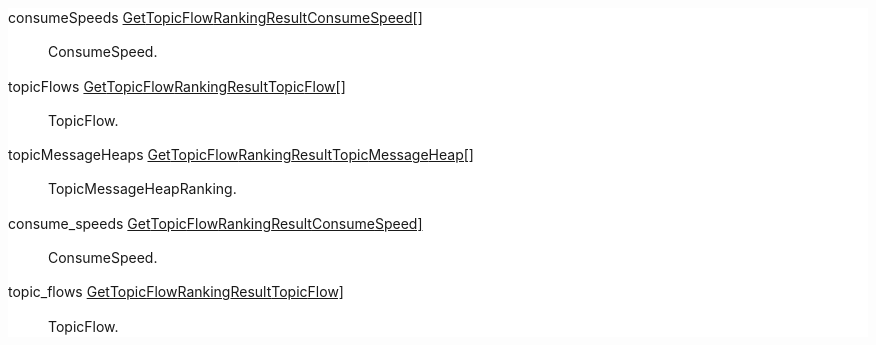 <div>
<pulumi-choosable type="language" values="javascript,typescript">
<dl class="resources-properties"><dt class="property-required"
            title="Required">
        <span id="consumespeeds_nodejs">
<a data-swiftype-name="resource-property" data-swiftype-type="text" href="#consumespeeds_nodejs" style="color: inherit; text-decoration: inherit;">consume<wbr>Speeds</a>
</span>
        <span class="property-indicator"></span>
        <span class="property-type"><a href="#gettopicflowrankingresultconsumespeed">Get<wbr>Topic<wbr>Flow<wbr>Ranking<wbr>Result<wbr>Consume<wbr>Speed[]</a></span>
    </dt>
    <dd><p>ConsumeSpeed.</p>
</dd><dt class="property-required"
            title="Required">
        <span id="topicflows_nodejs">
<a data-swiftype-name="resource-property" data-swiftype-type="text" href="#topicflows_nodejs" style="color: inherit; text-decoration: inherit;">topic<wbr>Flows</a>
</span>
        <span class="property-indicator"></span>
        <span class="property-type"><a href="#gettopicflowrankingresulttopicflow">Get<wbr>Topic<wbr>Flow<wbr>Ranking<wbr>Result<wbr>Topic<wbr>Flow[]</a></span>
    </dt>
    <dd><p>TopicFlow.</p>
</dd><dt class="property-required"
            title="Required">
        <span id="topicmessageheaps_nodejs">
<a data-swiftype-name="resource-property" data-swiftype-type="text" href="#topicmessageheaps_nodejs" style="color: inherit; text-decoration: inherit;">topic<wbr>Message<wbr>Heaps</a>
</span>
        <span class="property-indicator"></span>
        <span class="property-type"><a href="#gettopicflowrankingresulttopicmessageheap">Get<wbr>Topic<wbr>Flow<wbr>Ranking<wbr>Result<wbr>Topic<wbr>Message<wbr>Heap[]</a></span>
    </dt>
    <dd><p>TopicMessageHeapRanking.</p>
</dd></dl>
</pulumi-choosable>
</div>

<div>
<pulumi-choosable type="language" values="python">
<dl class="resources-properties"><dt class="property-required"
            title="Required">
        <span id="consume_speeds_python">
<a data-swiftype-name="resource-property" data-swiftype-type="text" href="#consume_speeds_python" style="color: inherit; text-decoration: inherit;">consume_<wbr>speeds</a>
</span>
        <span class="property-indicator"></span>
        <span class="property-type"><a href="#gettopicflowrankingresultconsumespeed">Get<wbr>Topic<wbr>Flow<wbr>Ranking<wbr>Result<wbr>Consume<wbr>Speed]</a></span>
    </dt>
    <dd><p>ConsumeSpeed.</p>
</dd><dt class="property-required"
            title="Required">
        <span id="topic_flows_python">
<a data-swiftype-name="resource-property" data-swiftype-type="text" href="#topic_flows_python" style="color: inherit; text-decoration: inherit;">topic_<wbr>flows</a>
</span>
        <span class="property-indicator"></span>
        <span class="property-type"><a href="#gettopicflowrankingresulttopicflow">Get<wbr>Topic<wbr>Flow<wbr>Ranking<wbr>Result<wbr>Topic<wbr>Flow]</a></span>
    </dt>
    <dd><p>TopicFlow.</p>
</dd><dt class="property-required"